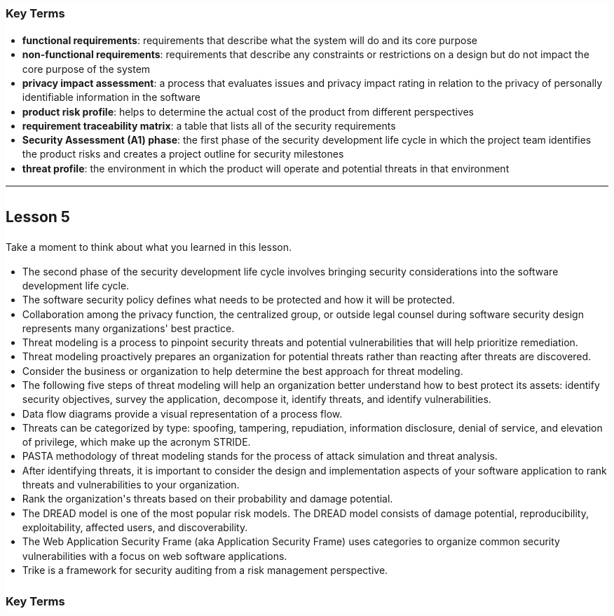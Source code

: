 ### Key Terms

- **functional requirements**: requirements that describe what the system will do and its core purpose
- **non-functional requirements**: requirements that describe any constraints or restrictions on a design but do not impact the core purpose of the system
- **privacy impact assessment**: a process that evaluates issues and privacy impact rating in relation to the privacy of personally identifiable information in the software
- **product risk profile**: helps to determine the actual cost of the product from different perspectives
- **requirement traceability matrix**: a table that lists all of the security requirements 
- **Security Assessment (A1) phase**: the first phase of the security development life cycle in which the project team identifies the product risks and creates a project outline for security milestones
- **threat profile**: the environment in which the product will operate and potential threats in that environment

---

## Lesson 5

Take a moment to think about what you learned in this lesson.  

- The second phase of the security development life cycle involves bringing security considerations into the software development life cycle. 
- The software security policy defines what needs to be protected and how it will be protected. 
- Collaboration among the privacy function, the centralized group, or outside legal counsel during software security design represents many organizations' best practice. 
- Threat modeling is a process to pinpoint security threats and potential vulnerabilities that will help prioritize remediation.
- Threat modeling proactively prepares an organization for potential threats rather than reacting after threats are discovered. 
- Consider the business or organization to help determine the best approach for threat modeling.
- The following five steps of threat modeling will help an organization better understand how to best protect its assets: identify security objectives, survey the application, decompose it, identify threats, and identify vulnerabilities. 
- Data flow diagrams provide a visual representation of a process flow.
- Threats can be categorized by type: spoofing, tampering, repudiation, information disclosure, denial of service, and elevation of privilege, which make up the acronym STRIDE.
- PASTA methodology of threat modeling stands for the process of attack simulation and threat analysis. 
- After identifying threats, it is important to consider the design and implementation aspects of your software application to rank threats and vulnerabilities to your organization.
- Rank the organization's threats based on their probability and damage potential. 
- The DREAD model is one of the most popular risk models. The DREAD model consists of damage potential, reproducibility, exploitability, affected users, and discoverability. 
- The Web Application Security Frame (aka Application Security Frame) uses categories to organize common security vulnerabilities with a focus on web software applications. 
- Trike is a framework for security auditing from a risk management perspective.

### Key Terms
